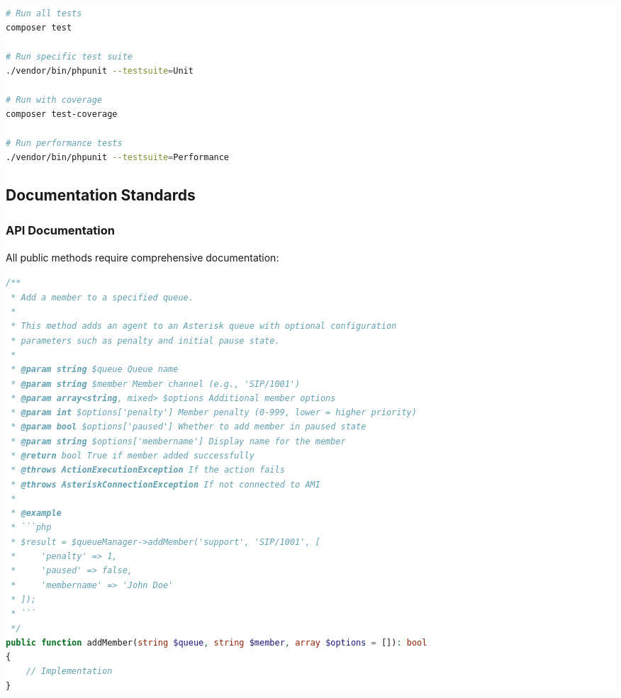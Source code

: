```bash
# Run all tests
composer test

# Run specific test suite
./vendor/bin/phpunit --testsuite=Unit

# Run with coverage
composer test-coverage

# Run performance tests
./vendor/bin/phpunit --testsuite=Performance
```

## Documentation Standards

### API Documentation

All public methods require comprehensive documentation:

```php
/**
 * Add a member to a specified queue.
 *
 * This method adds an agent to an Asterisk queue with optional configuration
 * parameters such as penalty and initial pause state.
 *
 * @param string $queue Queue name
 * @param string $member Member channel (e.g., 'SIP/1001')
 * @param array<string, mixed> $options Additional member options
 * @param int $options['penalty'] Member penalty (0-999, lower = higher priority)
 * @param bool $options['paused'] Whether to add member in paused state
 * @param string $options['membername'] Display name for the member
 * @return bool True if member added successfully
 * @throws ActionExecutionException If the action fails
 * @throws AsteriskConnectionException If not connected to AMI
 * 
 * @example
 * ```php
 * $result = $queueManager->addMember('support', 'SIP/1001', [
 *     'penalty' => 1,
 *     'paused' => false,
 *     'membername' => 'John Doe'
 * ]);
 * ```
 */
public function addMember(string $queue, string $member, array $options = []): bool
{
    // Implementation
}
```
